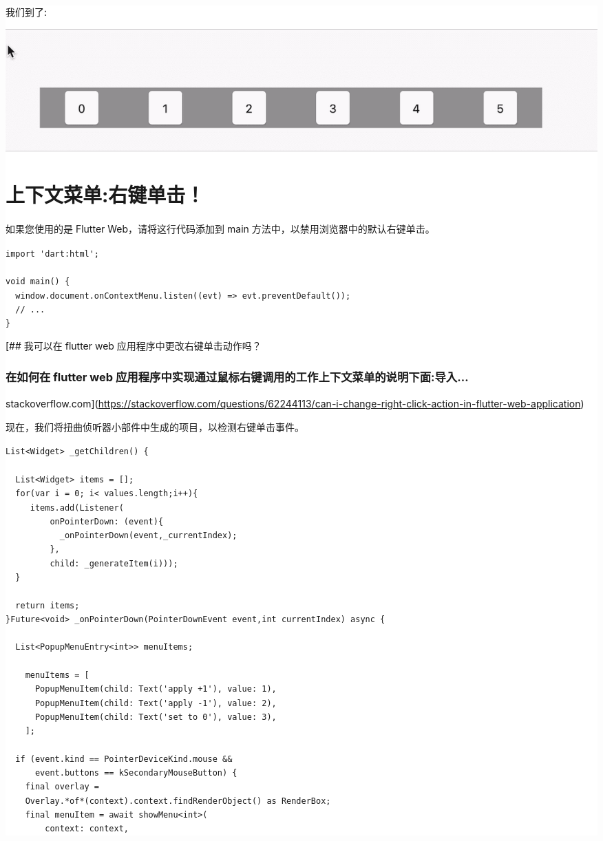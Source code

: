 我们到了:

![](img/b00b68cf12256fdc8135b855dd6953d7.png)

# 上下文菜单:右键单击！

如果您使用的是 Flutter Web，请将这行代码添加到 main 方法中，以禁用浏览器中的默认右键单击。

```
import 'dart:html';

void main() {
  window.document.onContextMenu.listen((evt) => evt.preventDefault());
  // ...
}
```

[](https://stackoverflow.com/questions/62244113/can-i-change-right-click-action-in-flutter-web-application) [## 我可以在 flutter web 应用程序中更改右键单击动作吗？

### 在如何在 flutter web 应用程序中实现通过鼠标右键调用的工作上下文菜单的说明下面:导入…

stackoverflow.com](https://stackoverflow.com/questions/62244113/can-i-change-right-click-action-in-flutter-web-application) 

现在，我们将扭曲侦听器小部件中生成的项目，以检测右键单击事件。

```
List<Widget> _getChildren() {

  List<Widget> items = [];
  for(var i = 0; i< values.length;i++){
     items.add(Listener(
         onPointerDown: (event){
           _onPointerDown(event,_currentIndex);
         },
         child: _generateItem(i)));
  }

  return items;
}Future<void> _onPointerDown(PointerDownEvent event,int currentIndex) async {

  List<PopupMenuEntry<int>> menuItems;

    menuItems = [
      PopupMenuItem(child: Text('apply +1'), value: 1),
      PopupMenuItem(child: Text('apply -1'), value: 2),
      PopupMenuItem(child: Text('set to 0'), value: 3),
    ];

  if (event.kind == PointerDeviceKind.mouse &&
      event.buttons == kSecondaryMouseButton) {
    final overlay =
    Overlay.*of*(context).context.findRenderObject() as RenderBox;
    final menuItem = await showMenu<int>(
        context: context,
```